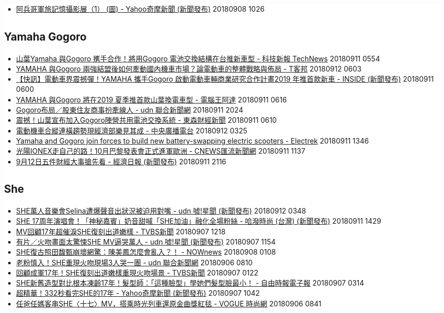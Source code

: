 - [阿兵哥軍旅記憶攝影展（1） (圖) - Yahoo奇摩新聞 (新聞發布)](https://tw.news.yahoo.com/%E9%98%BF%E5%85%B5%E5%93%A5%E8%BB%8D%E6%97%85%E8%A8%98%E6%86%B6%E6%94%9D%E5%BD%B1%E5%B1%95-1-%E5%9C%96-095900362.html "阿兵哥軍旅記憶攝影展（1） (圖) - Yahoo奇摩新聞 (新聞發布)") 20180908 1026

## Yamaha Gogoro


- [山葉Yamaha 與Gogoro 㩗手合作！將用Gogoro 電池交換結構在台推新車型 - 科技新報 TechNews](https://technews.tw/2018/09/11/yamaha-go-with-gogoro/ "山葉Yamaha 與Gogoro 㩗手合作！將用Gogoro 電池交換結構在台推新車型 - 科技新報 TechNews") 20180911 0554
- [YAMAHA 與Gogoro 兩強結盟後如何牽動國內機車市場？論電動車的整體戰略與佈局 - T客邦](https://www.techbang.com/posts/61077-gogoro-yamaha "YAMAHA 與Gogoro 兩強結盟後如何牽動國內機車市場？論電動車的整體戰略與佈局 - T客邦") 20180912 0603
- [【快訊】電動車界震撼彈！YAMAHA 攜手Gogoro 啟動電動車輛商業研究合作計畫2019 年推首款新車 - INSIDE (新聞發布)](https://www.inside.com.tw/2018/09/11/gogoro-feat-yamaha "【快訊】電動車界震撼彈！YAMAHA 攜手Gogoro 啟動電動車輛商業研究合作計畫2019 年推首款新車 - INSIDE (新聞發布)") 20180911 0600
- [YAMAHA 與Gogoro 將在2019 夏季推首款山葉換電車型 - 電腦王阿達](https://www.kocpc.com.tw/archives/217248 "YAMAHA 與Gogoro 將在2019 夏季推首款山葉換電車型 - 電腦王阿達") 20180911 0616
- [Gogoro布局／股東住友商事扮牽線人 - udn 聯合新聞網](https://udn.com/news/story/7241/3362332?from=udn-ch1_breaknews-1-cate6-news "Gogoro布局／股東住友商事扮牽線人 - udn 聯合新聞網") 20180911 2024
- [震撼！山葉宣布加入Gogoro陣營共用電池交換系統 - 東森財經新聞](https://fnc.ebc.net.tw/FncNews/world/51403 "震撼！山葉宣布加入Gogoro陣營共用電池交換系統 - 東森財經新聞") 20180911 0610
- [電動機車合縱連橫趨勢現經濟部樂見其成 - 中央廣播電台](https://news.rti.org.tw/news/view/id/424495 "電動機車合縱連橫趨勢現經濟部樂見其成 - 中央廣播電台") 20180912 0325
- [Yamaha and Gogoro join forces to build new battery-swapping electric scooters - Electrek](https://electrek.co/2018/09/11/yamaha-gogoro-build-battery-swapping-electric-scooters/ "Yamaha and Gogoro join forces to build new battery-swapping electric scooters - Electrek") 20180911 1346
- [光陽IONEX走自己的路！10月巴黎發表會正式進軍歐洲 - CNEWS匯流新聞網](https://cnews.com.tw/kymco-press-conference-oct-3-2018-paris/ "光陽IONEX走自己的路！10月巴黎發表會正式進軍歐洲 - CNEWS匯流新聞網") 20180911 1137
- [9月12日五件財經大事搶先看 - 經濟日報 (新聞發布)](https://money.udn.com/money/story/5641/3362449 "9月12日五件財經大事搶先看 - 經濟日報 (新聞發布)") 20180911 2116

## She


- [SHE萬人音樂會Selina遭爆聲音出狀況被迫用對嘴 - udn 噓!星聞 (新聞發布)](https://stars.udn.com/star/story/10092/3362854 "SHE萬人音樂會Selina遭爆聲音出狀況被迫用對嘴 - udn 噓!星聞 (新聞發布)") 20180912 0348
- [SHE 17周年演唱會！「神秘嘉賓」奶音甜喊「SHE加油」融化全場粉絲 - 哈潑時尚 (台灣) (新聞發布)](https://www.harpersbazaar.com/tw/celebrity/celebritynews/g23080657/she-concert-2018/ "SHE 17周年演唱會！「神秘嘉賓」奶音甜喊「SHE加油」融化全場粉絲 - 哈潑時尚 (台灣) (新聞發布)") 20180911 1429
- [MV回顧17年超催淚SHE復刻出道嫩樣 - TVBS新聞](https://news.tvbs.com.tw/entertainment/988650 "MV回顧17年超催淚SHE復刻出道嫩樣 - TVBS新聞") 20180907 1218
- [有片／火吻畫面太驚悚SHE MV逼哭萬人 - udn 噓!星聞 (新聞發布)](https://stars.udn.com/star/story/10092/3355089 "有片／火吻畫面太驚悚SHE MV逼哭萬人 - udn 噓!星聞 (新聞發布)") 20180907 1154
- [SHE復古照田馥甄崩壞網驚：陳美鳳怎麼會亂入？！ - NOWnews](https://www.nownews.com/news/20180908/2954521/ "SHE復古照田馥甄崩壞網驚：陳美鳳怎麼會亂入？！ - NOWnews") 20180908 0108
- [老粉慎入！SHE重現火吻現場3人哭一團 - udn 聯合新聞網](https://stars.udn.com/star/story/10092/3352560 "老粉慎入！SHE重現火吻現場3人哭一團 - udn 聯合新聞網") 20180906 0810
- [回顧成軍17年！SHE復刻出道嫩樣重現火吻場景 - TVBS新聞](https://news.tvbs.com.tw/entertainment/988188 "回顧成軍17年！SHE復刻出道嫩樣重現火吻場景 - TVBS新聞") 20180907 0122
- [SHE新舊造型對比根本凍齡17年！髮型師：「這種臉型」學她們髮型臉最小！ - 自由時報電子報](http://istyle.ltn.com.tw/article/8513 "SHE新舊造型對比根本凍齡17年！髮型師：「這種臉型」學她們髮型臉最小！ - 自由時報電子報") 20180907 0314
- [超精華！332秒看完SHE的17年 - Yahoo奇摩新聞 (新聞發布)](https://tw.news.yahoo.com/%E8%B6%85%E7%B2%BE%E8%8F%AF-332%E7%A7%92%E7%9C%8B%E5%AE%8Cshe%E7%9A%8417%E5%B9%B4-103004416.html "超精華！332秒看完SHE的17年 - Yahoo奇摩新聞 (新聞發布)") 20180907 1042
- [任爸任媽客串SHE〈十七〉MV，搭乘時光列車還原金曲獎紅毯 - VOGUE 時尚網](https://www.vogue.com.tw/culture/music/content-42648.html "任爸任媽客串SHE〈十七〉MV，搭乘時光列車還原金曲獎紅毯 - VOGUE 時尚網") 20180906 0841
